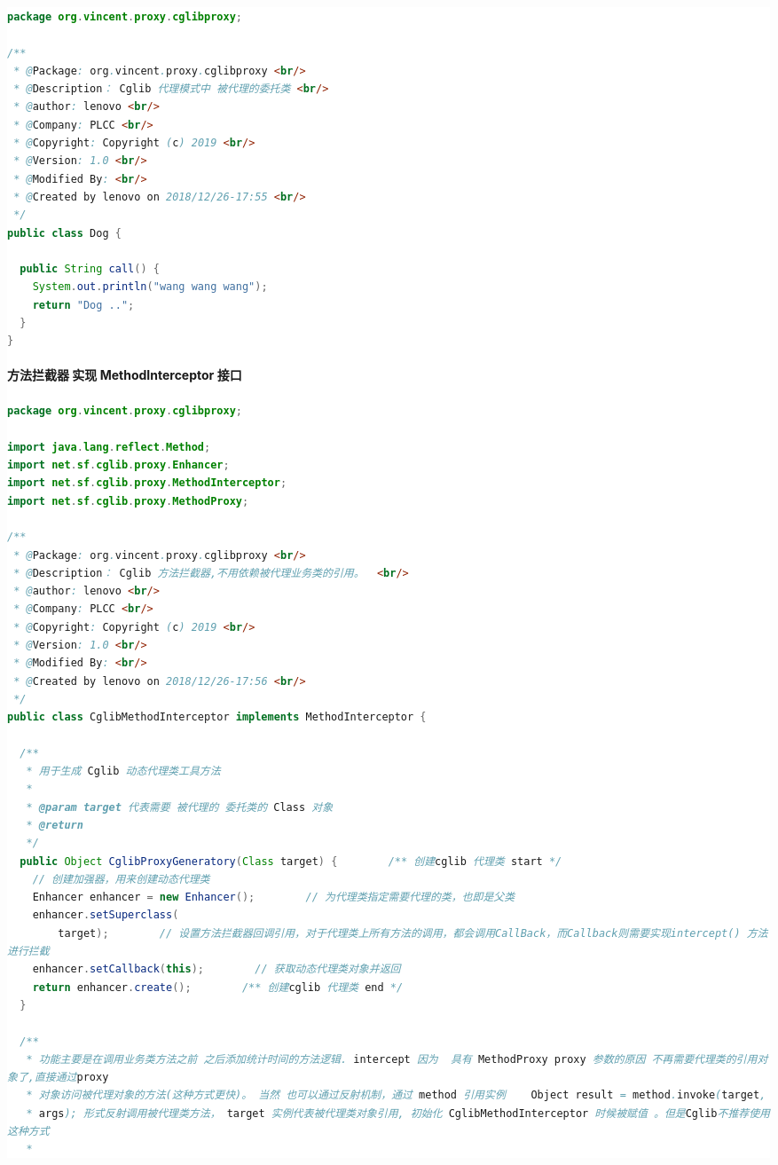 ```java
package org.vincent.proxy.cglibproxy;

/**
 * @Package: org.vincent.proxy.cglibproxy <br/>
 * @Description： Cglib 代理模式中 被代理的委托类 <br/>
 * @author: lenovo <br/>
 * @Company: PLCC <br/>
 * @Copyright: Copyright (c) 2019 <br/>
 * @Version: 1.0 <br/>
 * @Modified By: <br/>
 * @Created by lenovo on 2018/12/26-17:55 <br/>
 */
public class Dog {

  public String call() {
    System.out.println("wang wang wang");
    return "Dog ..";
  }
}
```

#### 方法拦截器 实现 MethodInterceptor 接口

```java
package org.vincent.proxy.cglibproxy;

import java.lang.reflect.Method;
import net.sf.cglib.proxy.Enhancer;
import net.sf.cglib.proxy.MethodInterceptor;
import net.sf.cglib.proxy.MethodProxy;

/**
 * @Package: org.vincent.proxy.cglibproxy <br/>
 * @Description： Cglib 方法拦截器,不用依赖被代理业务类的引用。  <br/>
 * @author: lenovo <br/>
 * @Company: PLCC <br/>
 * @Copyright: Copyright (c) 2019 <br/>
 * @Version: 1.0 <br/>
 * @Modified By: <br/>
 * @Created by lenovo on 2018/12/26-17:56 <br/>
 */
public class CglibMethodInterceptor implements MethodInterceptor {

  /**
   * 用于生成 Cglib 动态代理类工具方法
   *
   * @param target 代表需要 被代理的 委托类的 Class 对象
   * @return
   */
  public Object CglibProxyGeneratory(Class target) {        /** 创建cglib 代理类 start */
    // 创建加强器，用来创建动态代理类
    Enhancer enhancer = new Enhancer();        // 为代理类指定需要代理的类，也即是父类
    enhancer.setSuperclass(
        target);        // 设置方法拦截器回调引用，对于代理类上所有方法的调用，都会调用CallBack，而Callback则需要实现intercept() 方法进行拦截
    enhancer.setCallback(this);        // 获取动态代理类对象并返回
    return enhancer.create();        /** 创建cglib 代理类 end */
  }

  /**
   * 功能主要是在调用业务类方法之前 之后添加统计时间的方法逻辑. intercept 因为  具有 MethodProxy proxy 参数的原因 不再需要代理类的引用对象了,直接通过proxy
   * 对象访问被代理对象的方法(这种方式更快)。 当然 也可以通过反射机制，通过 method 引用实例    Object result = method.invoke(target,
   * args); 形式反射调用被代理类方法， target 实例代表被代理类对象引用, 初始化 CglibMethodInterceptor 时候被赋值 。但是Cglib不推荐使用这种方式
   *
```